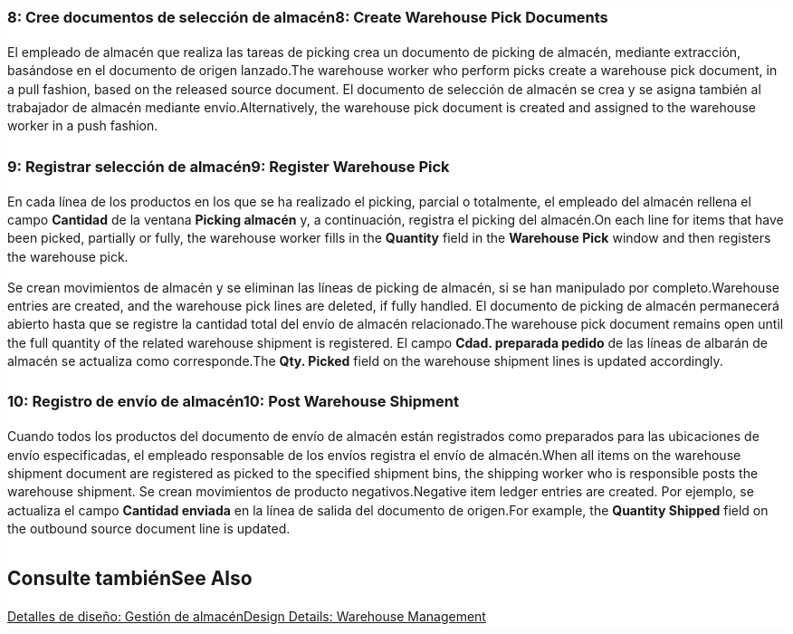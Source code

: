 ### <a name="8-create-warehouse-pick-documents"></a><span data-ttu-id="b27a3-199">8: Cree documentos de selección de almacén</span><span class="sxs-lookup"><span data-stu-id="b27a3-199">8: Create Warehouse Pick Documents</span></span>  
 <span data-ttu-id="b27a3-200">El empleado de almacén que realiza las tareas de picking crea un documento de picking de almacén, mediante extracción, basándose en el documento de origen lanzado.</span><span class="sxs-lookup"><span data-stu-id="b27a3-200">The warehouse worker who perform picks create a warehouse pick document, in a pull fashion, based on the released source document.</span></span> <span data-ttu-id="b27a3-201">El documento de selección de almacén se crea y se asigna también al trabajador de almacén mediante envío.</span><span class="sxs-lookup"><span data-stu-id="b27a3-201">Alternatively, the warehouse pick document is created and assigned to the warehouse worker in a push fashion.</span></span>  

### <a name="9-register-warehouse-pick"></a><span data-ttu-id="b27a3-202">9: Registrar selección de almacén</span><span class="sxs-lookup"><span data-stu-id="b27a3-202">9: Register Warehouse Pick</span></span>  
 <span data-ttu-id="b27a3-203">En cada línea de los productos en los que se ha realizado el picking, parcial o totalmente, el empleado del almacén rellena el campo **Cantidad** de la ventana **Picking almacén** y, a continuación, registra el picking del almacén.</span><span class="sxs-lookup"><span data-stu-id="b27a3-203">On each line for items that have been picked, partially or fully, the warehouse worker fills in the **Quantity** field in the **Warehouse Pick** window and then registers the warehouse pick.</span></span>  

 <span data-ttu-id="b27a3-204">Se crean movimientos de almacén y se eliminan las líneas de picking de almacén, si se han manipulado por completo.</span><span class="sxs-lookup"><span data-stu-id="b27a3-204">Warehouse entries are created, and the warehouse pick lines are deleted, if fully handled.</span></span> <span data-ttu-id="b27a3-205">El documento de picking de almacén permanecerá abierto hasta que se registre la cantidad total del envío de almacén relacionado.</span><span class="sxs-lookup"><span data-stu-id="b27a3-205">The warehouse pick document remains open until the full quantity of the related warehouse shipment is registered.</span></span> <span data-ttu-id="b27a3-206">El campo **Cdad. preparada pedido** de las líneas de albarán de almacén se actualiza como corresponde.</span><span class="sxs-lookup"><span data-stu-id="b27a3-206">The **Qty. Picked** field on the warehouse shipment lines is updated accordingly.</span></span>  

### <a name="10-post-warehouse-shipment"></a><span data-ttu-id="b27a3-207">10: Registro de envío de almacén</span><span class="sxs-lookup"><span data-stu-id="b27a3-207">10: Post Warehouse Shipment</span></span>  
 <span data-ttu-id="b27a3-208">Cuando todos los productos del documento de envío de almacén están registrados como preparados para las ubicaciones de envío especificadas, el empleado responsable de los envíos registra el envío de almacén.</span><span class="sxs-lookup"><span data-stu-id="b27a3-208">When all items on the warehouse shipment document are registered as picked to the specified shipment bins, the shipping worker who is responsible posts the warehouse shipment.</span></span> <span data-ttu-id="b27a3-209">Se crean movimientos de producto negativos.</span><span class="sxs-lookup"><span data-stu-id="b27a3-209">Negative item ledger entries are created.</span></span> <span data-ttu-id="b27a3-210">Por ejemplo, se actualiza el campo **Cantidad enviada** en la línea de salida del documento de origen.</span><span class="sxs-lookup"><span data-stu-id="b27a3-210">For example, the **Quantity Shipped** field on the outbound source document line is updated.</span></span>  

## <a name="see-also"></a><span data-ttu-id="b27a3-211">Consulte también</span><span class="sxs-lookup"><span data-stu-id="b27a3-211">See Also</span></span>  
 [<span data-ttu-id="b27a3-212">Detalles de diseño: Gestión de almacén</span><span class="sxs-lookup"><span data-stu-id="b27a3-212">Design Details: Warehouse Management</span></span>](design-details-warehouse-management.md)

